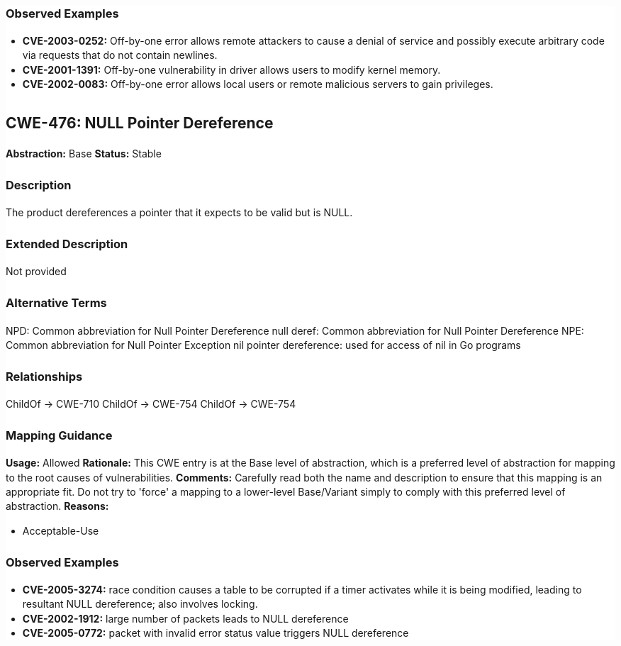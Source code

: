 

### Observed Examples
- **CVE-2003-0252:** Off-by-one error allows remote attackers to cause a denial of service and possibly execute arbitrary code via requests that do not contain newlines.
- **CVE-2001-1391:** Off-by-one vulnerability in driver allows users to modify kernel memory.
- **CVE-2002-0083:** Off-by-one error allows local users or remote malicious servers to gain privileges.




## CWE-476: NULL Pointer Dereference
**Abstraction:** Base
**Status:** Stable

### Description
The product dereferences a pointer that it expects to be valid but is NULL.

### Extended Description
Not provided

### Alternative Terms
NPD: Common abbreviation for Null Pointer Dereference
null deref: Common abbreviation for Null Pointer Dereference
NPE: Common abbreviation for Null Pointer Exception
nil pointer dereference: used for access of nil in Go programs

### Relationships
ChildOf -> CWE-710
ChildOf -> CWE-754
ChildOf -> CWE-754

### Mapping Guidance
**Usage:** Allowed
**Rationale:** This CWE entry is at the Base level of abstraction, which is a preferred level of abstraction for mapping to the root causes of vulnerabilities.
**Comments:** Carefully read both the name and description to ensure that this mapping is an appropriate fit. Do not try to 'force' a mapping to a lower-level Base/Variant simply to comply with this preferred level of abstraction.
**Reasons:**
- Acceptable-Use



### Observed Examples
- **CVE-2005-3274:** race condition causes a table to be corrupted if a timer activates while it is being modified, leading to resultant NULL dereference; also involves locking.
- **CVE-2002-1912:** large number of packets leads to NULL dereference
- **CVE-2005-0772:** packet with invalid error status value triggers NULL dereference

